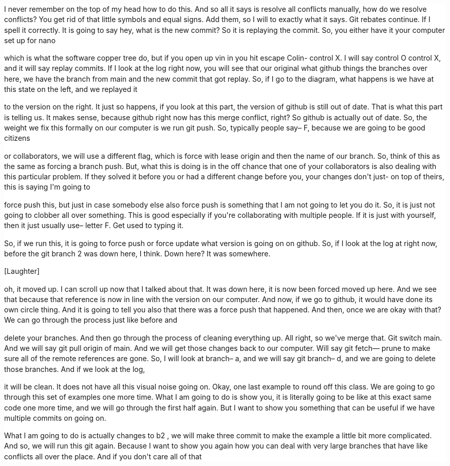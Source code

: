 I never remember on the top of my head how to do this. And so all it says is resolve all conflicts manually, how do we resolve conflicts? You get rid of that little symbols and equal signs. Add them, so I will to exactly what it says. Git rebates continue. If I spell it correctly. It is going to say hey, what is the new commit? So it is replaying the commit. So, you either have it your computer set up for nano

which is what the software copper tree do, but if you open up vin  in you hit escape Colin- control X.  I will say control O control X, and it will say replay commits. If I look at the log right now, you will see that our original what github things the branches over here, we have the branch from main and the new commit that  got replay. So, if I go to the diagram, what happens is we have at this state on the left, and we replayed it

to the version on the right. It just so happens, if you look at this part, the version of github is still out of date. That is what this part is telling us. It makes sense, because github right now has this merge conflict, right? So github is actually out of date. So, the weight we fix this formally on our computer is we run git push. So, typically people say– F, because we are going to be good citizens

or collaborators, we will use a different flag, which is force with lease origin and then the name of our branch. So, think of this as the same as forcing a branch push. But, what this is doing is in the off chance that one of your collaborators is also dealing with this particular problem. If they solved it before you or had a different change before you, your changes don't just- on top of theirs, this is saying I'm going to

force push this, but just in case somebody else also force push is something that I am not going to let you do it. So, it is just not going to clobber all over something. This is good especially if you're collaborating with multiple people. If it is just with yourself, then it just usually use– letter F. Get used to typing it.

So, if we run this, it is going to force push or force update what version is going on on github. So, if I look at the log at right now, before the git branch 2  was down here, I think. Down here? It was somewhere.

[Laughter]

oh, it moved up. I can scroll up now that I talked about that. It was down here, it is now been forced moved up here. And we see that because that reference is now in line with the version on our computer. And now, if we go to github, it would have done its own circle thing. And it is going to tell you also that there was a force push that happened. And then, once we are okay with that? We can go through the process just like before and

delete your branches. And then go through the process of cleaning everything up. All right, so we've merge that. Git switch main. And we will say git pull origin of main. And we will get those changes back to our computer. Will say git fetch–– prune to make sure all of the remote references are gone. So, I will look at branch– a, and we will say git branch– d, and we are going to delete those branches. And if we look at the log,

it will be clean. It does not have all this visual noise going on. Okay, one last example to round off this class. We are going to go through this set of examples one more time. What I am going to do is show you, it is literally going to be like at this exact same code one more time, and we will go through the first half again. But I want to show you something that can be useful if we have multiple commits on going on.

What I am going to do is actually changes to b2 , we will make three commit to make the example a little bit more complicated. And so, we will run this git again. Because I want to show you again how you can deal with very large branches that have like conflicts all over the place. And if you don't care all of that

